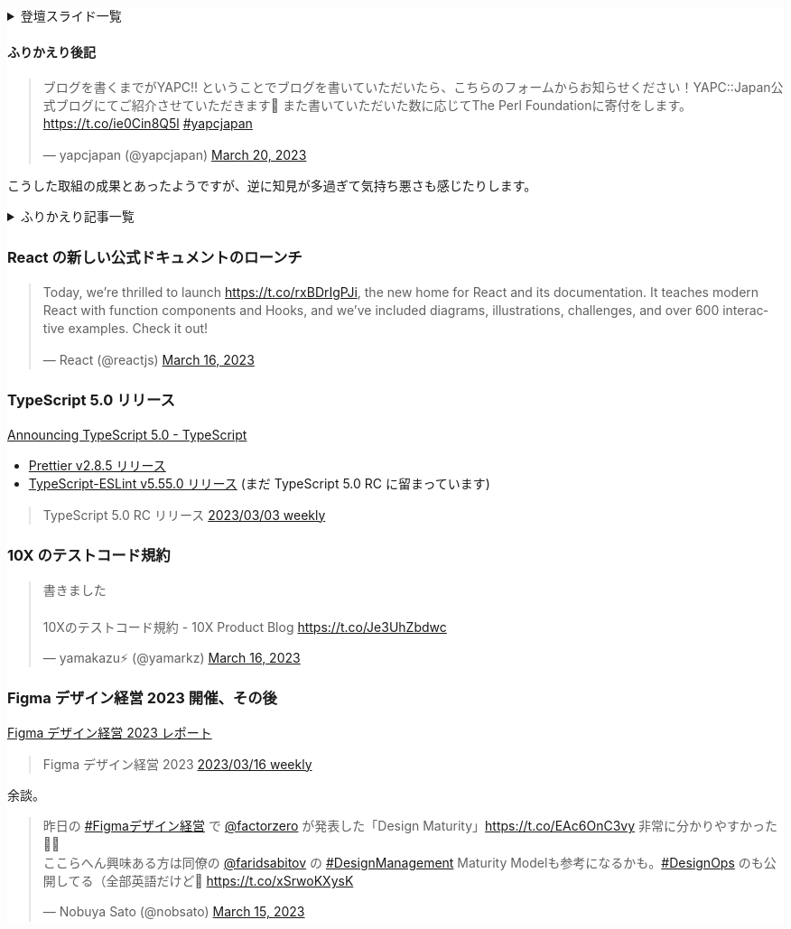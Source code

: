 <details><summary>登壇スライド一覧</summary></details>

#### ふりかえり後記

<blockquote class="twitter-tweet"><p lang="ja" dir="ltr">ブログを書くまでがYAPC!! ということでブログを書いていただいたら、こちらのフォームからお知らせください！YAPC::Japan公式ブログにてご紹介させていただきます🙌 また書いていただいた数に応じてThe Perl Foundationに寄付をします。 <a href="https://t.co/ie0Cin8Q5l">https://t.co/ie0Cin8Q5l</a> <a href="https://twitter.com/hashtag/yapcjapan?src=hash&amp;ref_src=twsrc%5Etfw">#yapcjapan</a></p>&mdash; yapcjapan (@yapcjapan) <a href="https://twitter.com/yapcjapan/status/1637713266767200259?ref_src=twsrc%5Etfw">March 20, 2023</a></blockquote> <script async src="https://platform.twitter.com/widgets.js" charset="utf-8"></script>

こうした取組の成果とあったようですが、逆に知見が多過ぎて気持ち悪さも感じたりします。

<details><summary>ふりかえり記事一覧</summary></details>

### React の新しい公式ドキュメントのローンチ

<blockquote class="twitter-tweet"><p lang="en" dir="ltr">Today, we’re thrilled to launch <a href="https://t.co/rxBDrIgPJi">https://t.co/rxBDrIgPJi</a>, the new home for React and its documentation. It teaches modern React with function components and Hooks, and we’ve included diagrams, illustrations, challenges, and over 600 interactive examples. Check it out!</p>&mdash; React (@reactjs) <a href="https://twitter.com/reactjs/status/1636441676506906626?ref_src=twsrc%5Etfw">March 16, 2023</a></blockquote> <script async src="https://platform.twitter.com/widgets.js" charset="utf-8"></script>

### TypeScript 5.0 リリース

[Announcing TypeScript 5.0 - TypeScript](https://devblogs.microsoft.com/typescript/announcing-typescript-5-0/)

- [Prettier v2.8.5 リリース](https://github.com/prettier/prettier/releases/tag/2.8.5)
- [TypeScript-ESLint v5.55.0 リリース](https://github.com/typescript-eslint/typescript-eslint/releases/tag/v5.55.0) (まだ TypeScript 5.0 RC に留まっています)

> TypeScript 5.0 RC リリース [2023/03/03 weekly](https://ohayo-friday.nekohack.me/posts/2023-03-03-weekly/#typescript-50-rc-%E3%83%AA%E3%83%AA%E3%83%BC%E3%82%B9)

### 10X のテストコード規約

<blockquote class="twitter-tweet"><p lang="ja" dir="ltr">書きました<br><br>10Xのテストコード規約 - 10X Product Blog <a href="https://t.co/Je3UhZbdwc">https://t.co/Je3UhZbdwc</a></p>&mdash; yamakazu⚡️ (@yamarkz) <a href="https://twitter.com/yamarkz/status/1636239770413301762?ref_src=twsrc%5Etfw">March 16, 2023</a></blockquote> <script async src="https://platform.twitter.com/widgets.js" charset="utf-8"></script>

### Figma デザイン経営 2023 開催、その後

[Figma デザイン経営 2023 レポート](https://leaf-marble-b75.notion.site/Figma-2023-a94e2df266434de181afa58a6f129a5c)

> Figma デザイン経営 2023 [2023/03/16 weekly](https://ohayo-friday.nekohack.me/posts/2023-03-16-weekly/#figma-%E3%83%87%E3%82%B6%E3%82%A4%E3%83%B3%E7%B5%8C%E5%96%B6-2023)

余談。

<blockquote class="twitter-tweet"><p lang="ja" dir="ltr">昨日の <a href="https://twitter.com/hashtag/Figma%E3%83%87%E3%82%B6%E3%82%A4%E3%83%B3%E7%B5%8C%E5%96%B6?src=hash&amp;ref_src=twsrc%5Etfw">#Figmaデザイン経営</a> で <a href="https://twitter.com/factorzero?ref_src=twsrc%5Etfw">@factorzero</a> が発表した「Design Maturity」<a href="https://t.co/EAc6OnC3vy">https://t.co/EAc6OnC3vy</a> 非常に分かりやすかった👍🏻 <br>ここらへん興味ある方は同僚の <a href="https://twitter.com/faridsabitov?ref_src=twsrc%5Etfw">@faridsabitov</a> の <a href="https://twitter.com/hashtag/DesignManagement?src=hash&amp;ref_src=twsrc%5Etfw">#DesignManagement</a> Maturity Modelも参考になるかも。<a href="https://twitter.com/hashtag/DesignOps?src=hash&amp;ref_src=twsrc%5Etfw">#DesignOps</a> のも公開してる（全部英語だけど🤣 <a href="https://t.co/xSrwoKXysK">https://t.co/xSrwoKXysK</a></p>&mdash; Nobuya Sato (@nobsato) <a href="https://twitter.com/nobsato/status/1635952130887671810?ref_src=twsrc%5Etfw">March 15, 2023</a></blockquote> <script async src="https://platform.twitter.com/widgets.js" charset="utf-8"></script>
